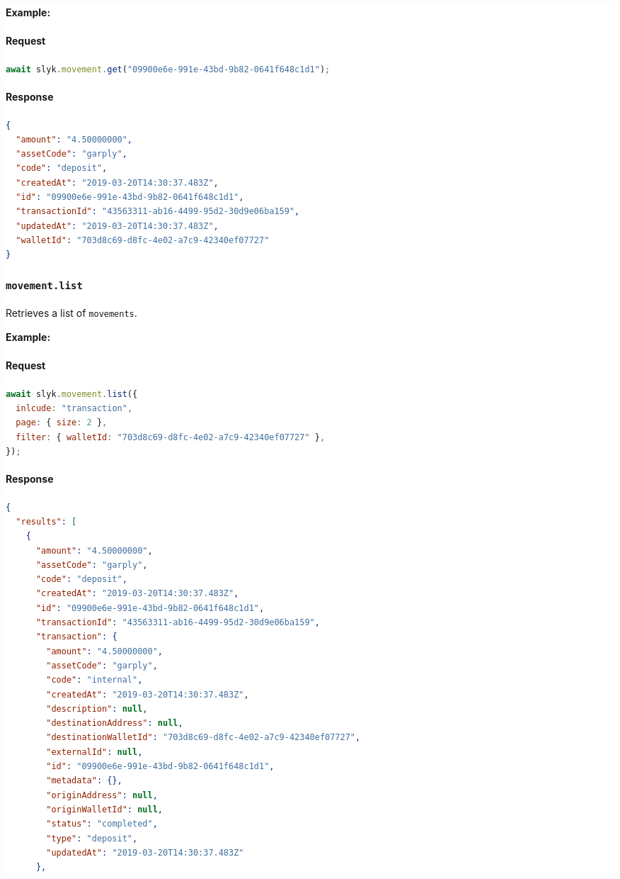 **Example:**

#### Request

```js
await slyk.movement.get("09900e6e-991e-43bd-9b82-0641f648c1d1");
```

#### Response

```json
{
  "amount": "4.50000000",
  "assetCode": "garply",
  "code": "deposit",
  "createdAt": "2019-03-20T14:30:37.483Z",
  "id": "09900e6e-991e-43bd-9b82-0641f648c1d1",
  "transactionId": "43563311-ab16-4499-95d2-30d9e06ba159",
  "updatedAt": "2019-03-20T14:30:37.483Z",
  "walletId": "703d8c69-d8fc-4e02-a7c9-42340ef07727"
}
```

### `movement.list`

Retrieves a list of `movements`.

**Example:**

#### Request

```js
await slyk.movement.list({
  inlcude: "transaction",
  page: { size: 2 },
  filter: { walletId: "703d8c69-d8fc-4e02-a7c9-42340ef07727" },
});
```

#### Response

```json
{
  "results": [
    {
      "amount": "4.50000000",
      "assetCode": "garply",
      "code": "deposit",
      "createdAt": "2019-03-20T14:30:37.483Z",
      "id": "09900e6e-991e-43bd-9b82-0641f648c1d1",
      "transactionId": "43563311-ab16-4499-95d2-30d9e06ba159",
      "transaction": {
        "amount": "4.50000000",
        "assetCode": "garply",
        "code": "internal",
        "createdAt": "2019-03-20T14:30:37.483Z",
        "description": null,
        "destinationAddress": null,
        "destinationWalletId": "703d8c69-d8fc-4e02-a7c9-42340ef07727",
        "externalId": null,
        "id": "09900e6e-991e-43bd-9b82-0641f648c1d1",
        "metadata": {},
        "originAddress": null,
        "originWalletId": null,
        "status": "completed",
        "type": "deposit",
        "updatedAt": "2019-03-20T14:30:37.483Z"
      },
```